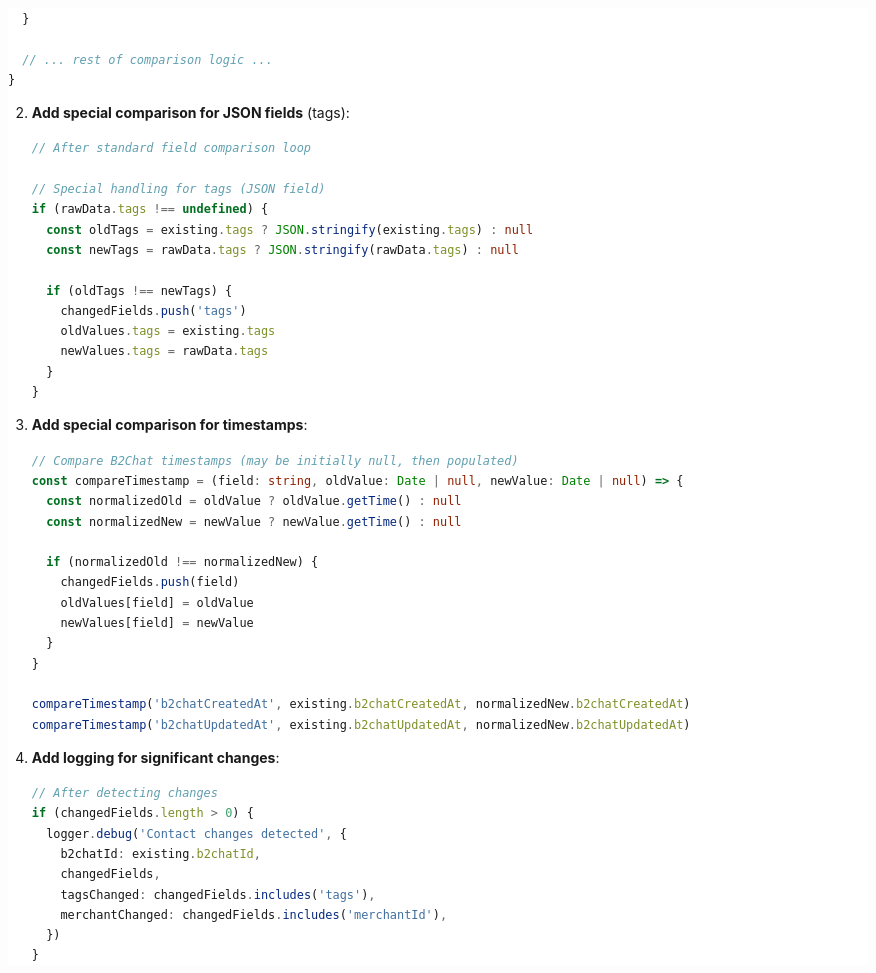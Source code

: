    ```typescript
     }

     // ... rest of comparison logic ...
   }
   ```

2. **Add special comparison for JSON fields** (tags):
   ```typescript
   // After standard field comparison loop

   // Special handling for tags (JSON field)
   if (rawData.tags !== undefined) {
     const oldTags = existing.tags ? JSON.stringify(existing.tags) : null
     const newTags = rawData.tags ? JSON.stringify(rawData.tags) : null

     if (oldTags !== newTags) {
       changedFields.push('tags')
       oldValues.tags = existing.tags
       newValues.tags = rawData.tags
     }
   }
   ```

3. **Add special comparison for timestamps**:
   ```typescript
   // Compare B2Chat timestamps (may be initially null, then populated)
   const compareTimestamp = (field: string, oldValue: Date | null, newValue: Date | null) => {
     const normalizedOld = oldValue ? oldValue.getTime() : null
     const normalizedNew = newValue ? newValue.getTime() : null

     if (normalizedOld !== normalizedNew) {
       changedFields.push(field)
       oldValues[field] = oldValue
       newValues[field] = newValue
     }
   }

   compareTimestamp('b2chatCreatedAt', existing.b2chatCreatedAt, normalizedNew.b2chatCreatedAt)
   compareTimestamp('b2chatUpdatedAt', existing.b2chatUpdatedAt, normalizedNew.b2chatUpdatedAt)
   ```

4. **Add logging for significant changes**:
   ```typescript
   // After detecting changes
   if (changedFields.length > 0) {
     logger.debug('Contact changes detected', {
       b2chatId: existing.b2chatId,
       changedFields,
       tagsChanged: changedFields.includes('tags'),
       merchantChanged: changedFields.includes('merchantId'),
     })
   }
   ```
